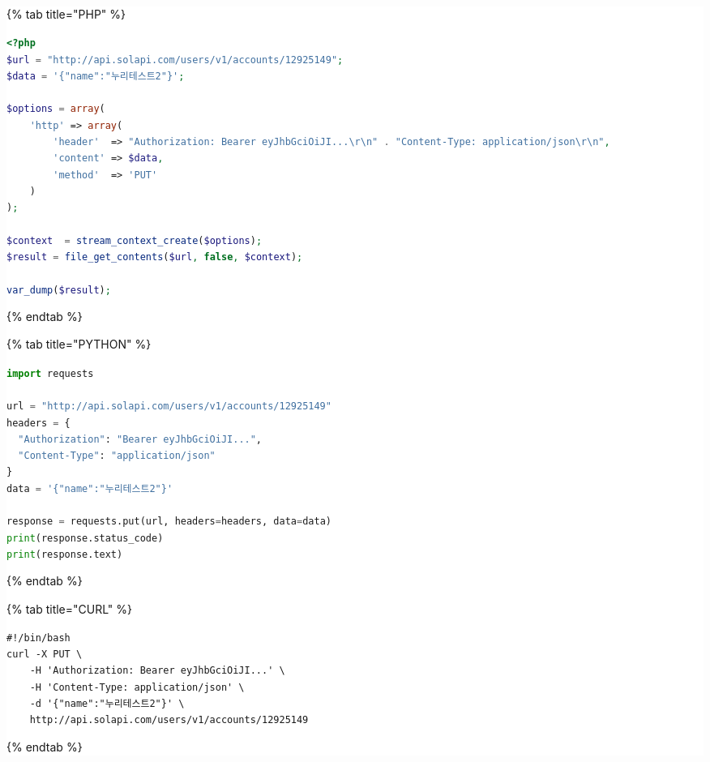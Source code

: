 {% tab title="PHP" %}

```php
<?php
$url = "http://api.solapi.com/users/v1/accounts/12925149";
$data = '{"name":"누리테스트2"}';

$options = array(
    'http' => array(
        'header'  => "Authorization: Bearer eyJhbGciOiJI...\r\n" . "Content-Type: application/json\r\n",
        'content' => $data,
        'method'  => 'PUT'
    )
);

$context  = stream_context_create($options);
$result = file_get_contents($url, false, $context);

var_dump($result);

```
{% endtab %}

{% tab title="PYTHON" %}

```python
import requests

url = "http://api.solapi.com/users/v1/accounts/12925149"
headers = {
  "Authorization": "Bearer eyJhbGciOiJI...",
  "Content-Type": "application/json"
}
data = '{"name":"누리테스트2"}'

response = requests.put(url, headers=headers, data=data)
print(response.status_code)
print(response.text)

```
{% endtab %}

{% tab title="CURL" %}

```curl
#!/bin/bash
curl -X PUT \
	-H 'Authorization: Bearer eyJhbGciOiJI...' \
	-H 'Content-Type: application/json' \
	-d '{"name":"누리테스트2"}' \
	http://api.solapi.com/users/v1/accounts/12925149
```
{% endtab %}
